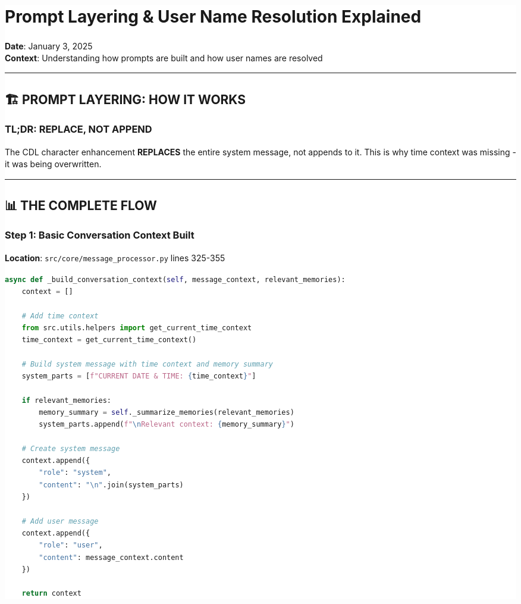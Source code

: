 # Prompt Layering & User Name Resolution Explained

**Date**: January 3, 2025  
**Context**: Understanding how prompts are built and how user names are resolved

---

## 🏗️ PROMPT LAYERING: HOW IT WORKS

### TL;DR: **REPLACE, NOT APPEND**

The CDL character enhancement **REPLACES** the entire system message, not appends to it. This is why time context was missing - it was being overwritten.

---

## 📊 THE COMPLETE FLOW

### Step 1: Basic Conversation Context Built

**Location**: `src/core/message_processor.py` lines 325-355

```python
async def _build_conversation_context(self, message_context, relevant_memories):
    context = []
    
    # Add time context
    from src.utils.helpers import get_current_time_context
    time_context = get_current_time_context()
    
    # Build system message with time context and memory summary
    system_parts = [f"CURRENT DATE & TIME: {time_context}"]
    
    if relevant_memories:
        memory_summary = self._summarize_memories(relevant_memories)
        system_parts.append(f"\nRelevant context: {memory_summary}")
    
    # Create system message
    context.append({
        "role": "system",
        "content": "\n".join(system_parts)
    })
    
    # Add user message
    context.append({
        "role": "user", 
        "content": message_context.content
    })
    
    return context
```
